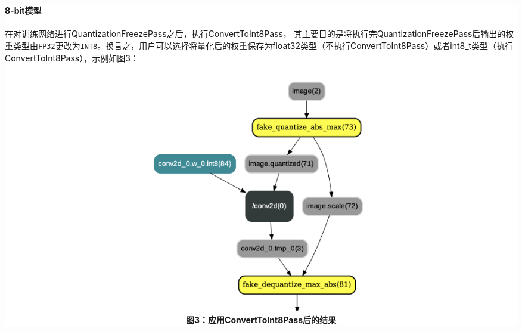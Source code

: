#### 8-bit模型
在对训练网络进行QuantizationFreezePass之后，执行ConvertToInt8Pass，
其主要目的是将执行完QuantizationFreezePass后输出的权重类型由`FP32`更改为`INT8`。换言之，用户可以选择将量化后的权重保存为float32类型（不执行ConvertToInt8Pass）或者int8_t类型（执行ConvertToInt8Pass），示例如图3：

<p align="center">
<img src="./images/ConvertToInt8Pass.png" height=400 width=400 hspace='10'/> <br />
<strong>图3：应用ConvertToInt8Pass后的结果</strong>
</p>
